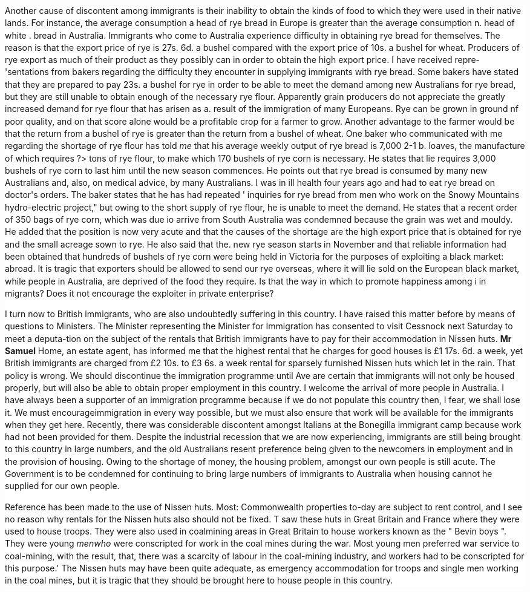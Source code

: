 Another cause of discontent among immigrants is their inability to obtain the kinds of food to which they were used in their native lands. For instance, the average consumption a head of rye bread in Europe is greater than the average consumption n. head of white . bread in Australia. Immigrants who come to Australia experience difficulty in obtaining rye bread for themselves. The reason is that the export price of rye is 27s. 6d. a bushel compared with the export price of 10s. a bushel for wheat. Producers of rye export as much of their product as they possibly can in order to obtain the high export price. I have received repre- 'sentations from bakers regarding the difficulty they encounter in supplying immigrants with rye bread. Some bakers have stated that they are prepared to pay 23s. a bushel for rye in order to be able to meet the demand among new Australians for rye bread, but they are still unable to obtain enough of the necessary rye flour. Apparently grain producers do not appreciate the greatly increased demand for rye flour that has arisen as a. result of the immigration of many Europeans. Rye can be grown in ground nf poor quality, and on that score alone would be a profitable crop for a farmer to grow. Another advantage to the farmer would be that the return from a bushel of rye is greater than the return from a bushel of wheat. One baker who communicated with me regarding the shortage of rye flour has told  *me*  that his average weekly output of rye bread is 7,000 2-1 b. loaves, the manufacture of which requires ?&gt; tons of rye flour, to make which 170 bushels of rye corn is necessary. He  states that lie requires 3,000 bushels of rye corn to last him until the new season commences. He points out that rye bread is consumed by many new Australians and, also, on medical advice, by many Australians. I was in ill health four years ago and had to eat rye bread on doctor's orders. The baker states that he has had repeated ' inquiries for rye bread from men who work on the Snowy Mountains hydro-electric project," but owing to the short supply of rye flour, he is unable to meet the demand. He states that a recent order of 350 bags of rye corn, which was due io arrive from South Australia was condemned because the grain was wet and mouldy. He added that the position is now very acute and that the causes of the shortage are the high export price that is obtained for rye and the small acreage sown to rye. He also said that the. new rye season starts in November and that reliable information had been obtained that hundreds of bushels of rye corn were being held in Victoria for the purposes of exploiting a black market: abroad. It is tragic that exporters should be allowed to send our rye overseas, where it will lie sold on the European black market, while people in Australia, are deprived of the food they require. Is that the way in which to promote happiness among i in migrants? Does it not encourage the exploiter in private enterprise? 

I turn now to British immigrants, who are also undoubtedly suffering in this country. I have raised this matter before by means of questions to Ministers. The Minister representing the Minister for Immigration has consented to visit Cessnock next Saturday to meet a deputa-tion on the subject of the rentals that British immigrants have to pay for their accommodation in Nissen huts.  **Mr Samuel**  Home, an estate agent, has informed me that the highest rental that he charges for good houses is £1 17s. 6d. a week, yet British immigrants are charged from £2 10s. to £3 6s. a week rental for sparsely furnished Nissen huts which let in  the rain. That policy is wrong. We should discontinue the immigration programme until  Ave  are certain that immigrants will not only be housed properly, but will also be able to obtain proper employment in this country. I welcome the arrival of more people in Australia. I have always been a supporter of an immigration programme because if we do not populate this country then, I fear, we shall lose it. We must encourageimmigration in every way possible, but we must also ensure that work will be available for the immigrants when they get here. Recently, there was considerable discontent amongst Italians at the Bonegilla immigrant camp because work had not been provided for them. Despite the industrial recession that we are now experiencing, immigrants are still being brought to this country in large numbers, and the old Australians resent preference being given to the newcomers in employment and in the provision of housing. Owing to the shortage of money, the housing problem, amongst our own people is still acute. The Government is to be condemned for continuing to bring large numbers of immigrants to Australia when housing cannot he supplied for our own people. 

Reference has been made to the use of Nissen huts. Most: Commonwealth properties to-day are subject to rent control, and I see no reason why rentals for the Nissen huts also should not be fixed. T saw these huts in Great Britain and France where they were used to house troops. They were also used in coalmining areas in Great Britain to house workers known as the " Bevin boys ". They were young  *menwho*  were conscripted for work in the coal mines during the war. Most young men preferred war service to coal-mining, with the result, that, there was a scarcity of labour in the coal-mining industry, and workers had to be conscripted for this purpose.' The Nissen huts may have been quite adequate, as emergency accommodation for troops and single men working in the coal mines, but it is tragic that they should be brought here to house people in this country. 
